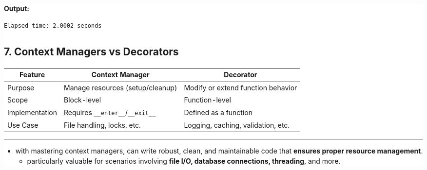 **Output:**

```
Elapsed time: 2.0002 seconds
```

## 7. Context Managers vs Decorators

| Feature        | Context Manager                  | Decorator                          |
| -------------- | -------------------------------- | ---------------------------------- |
| Purpose        | Manage resources (setup/cleanup) | Modify or extend function behavior |
| Scope          | Block-level                      | Function-level                     |
| Implementation | Requires `__enter__`/`__exit__`  | Defined as a function              |
| Use Case       | File handling, locks, etc.       | Logging, caching, validation, etc. |

---

- with mastering context managers, can write robust, clean, and maintainable code that **ensures proper resource management**.
  - particularly valuable for scenarios involving **file I/O, database connections, threading**, and more.
